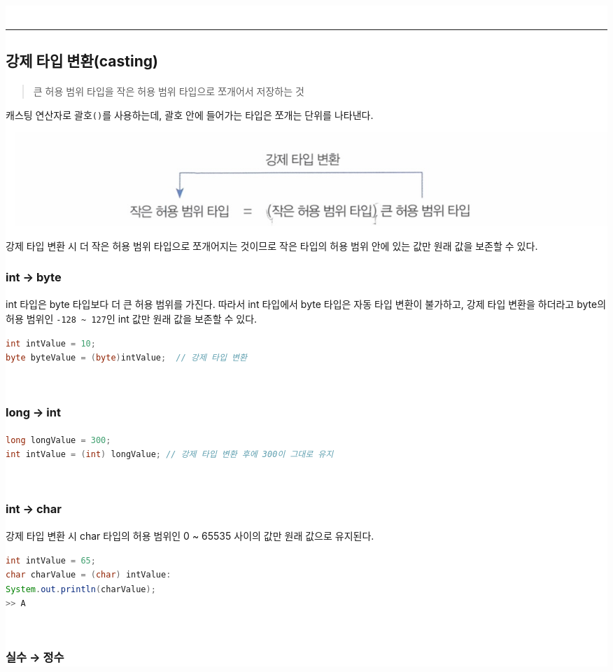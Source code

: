 <br/>

---
## 강제 타입 변환(casting)

> 큰 허용 범위 타입을 작은 허용 범위 타입으로 쪼개어서 저장하는 것

캐스팅 연산자로 괄호`()`를 사용하는데, 괄호 안에 들어가는 타입은 쪼개는 단위를 나타낸다.

![](/assets/img/post_img/1-3.jpg)

강제 타입 변환 시 더 작은 허용 범위 타입으로 쪼개어지는 것이므로 작은 타입의 허용 범위 안에 있는 값만 원래 값을 보존할 수 있다.

### int → byte

int 타입은 byte 타입보다 더 큰 허용 범위를 가진다. 따라서 int 타입에서 byte 타입은 자동 타입 변환이 불가하고, 강제 타입 변환을 하더라고 byte의 허용 범위인 `-128 ~ 127`인 int 값만 원래 값을 보존할 수 있다.

```java
int intValue = 10;
byte byteValue = (byte)intValue;  // 강제 타입 변환
```

<br/>

### long → int

```java
long longValue = 300;
int intValue = (int) longValue; // 강제 타입 변환 후에 300이 그대로 유지
```

<br/>

### int → char

강제 타입 변환 시 char 타입의 허용 범위인 0 ~ 65535 사이의 값만 원래 값으로 유지된다.


```java
int intValue = 65;
char charValue = (char) intValue:
System.out.println(charValue);
>> A
```

<br/>

### 실수 → 정수
